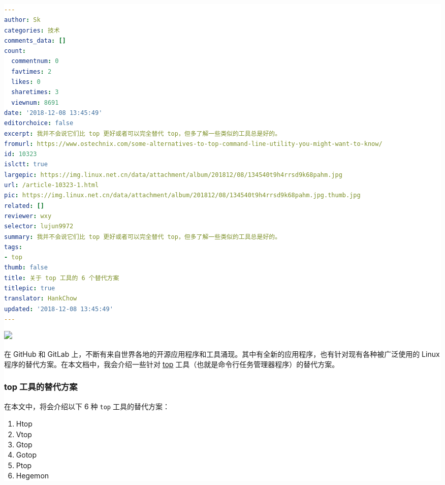 ```yaml
---
author: Sk
categories: 技术
comments_data: []
count:
  commentnum: 0
  favtimes: 2
  likes: 0
  sharetimes: 3
  viewnum: 8691
date: '2018-12-08 13:45:49'
editorchoice: false
excerpt: 我并不会说它们比 top 更好或者可以完全替代 top，但多了解一些类似的工具总是好的。
fromurl: https://www.ostechnix.com/some-alternatives-to-top-command-line-utility-you-might-want-to-know/
id: 10323
islctt: true
largepic: https://img.linux.net.cn/data/attachment/album/201812/08/134540t9h4rrsd9k68pahm.jpg
url: /article-10323-1.html
pic: https://img.linux.net.cn/data/attachment/album/201812/08/134540t9h4rrsd9k68pahm.jpg.thumb.jpg
related: []
reviewer: wxy
selector: lujun9972
summary: 我并不会说它们比 top 更好或者可以完全替代 top，但多了解一些类似的工具总是好的。
tags:
- top
thumb: false
title: 关于 top 工具的 6 个替代方案
titlepic: true
translator: HankChow
updated: '2018-12-08 13:45:49'
---
```


![](/data/attachment/album/201812/08/134540t9h4rrsd9k68pahm.jpg)


在 GitHub 和 GitLab 上，不断有来自世界各地的开源应用程序和工具涌现。其中有全新的应用程序，也有针对现有各种被广泛使用的 Linux 程序的替代方案。在本文档中，我会介绍一些针对 [top](https://www.ostechnix.com/the-top-command-tutorial-with-examples-for-beginners/) 工具（也就是命令行任务管理器程序）的替代方案。


### top 工具的替代方案


在本文中，将会介绍以下 6 种 `top` 工具的替代方案：


1. Htop
2. Vtop
3. Gtop
4. Gotop
5. Ptop
6. Hegemon
